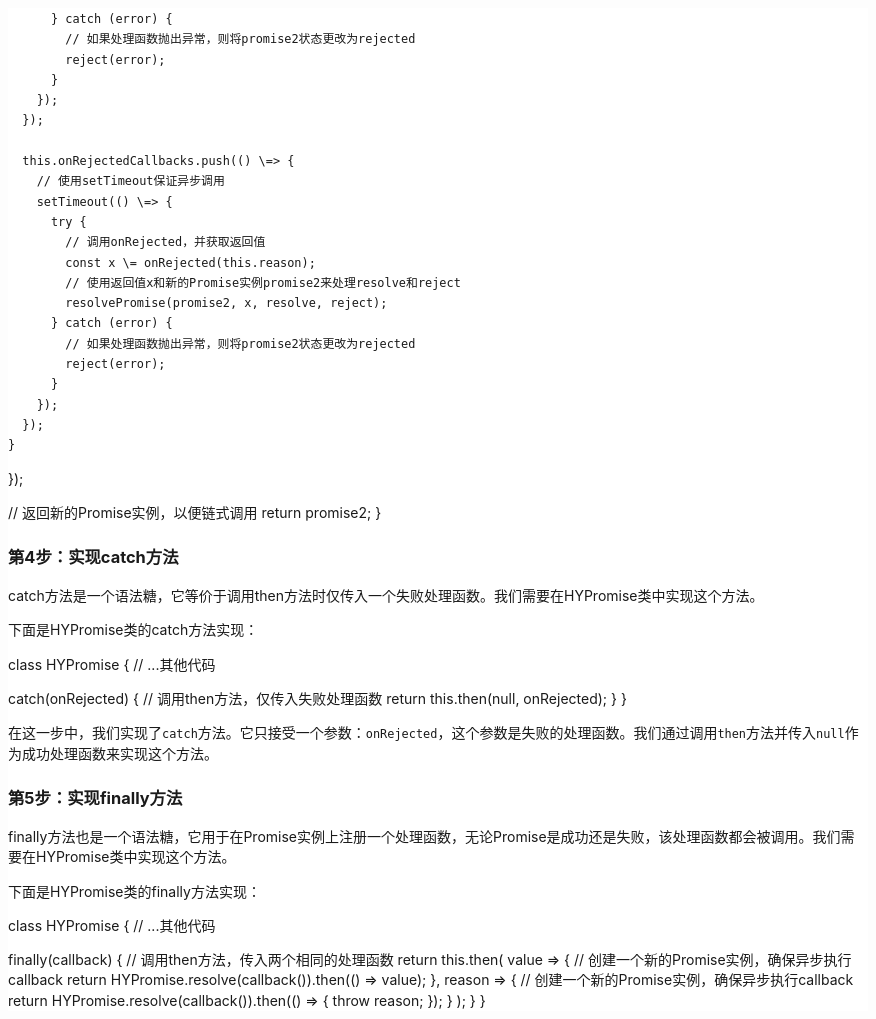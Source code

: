          } catch (error) {
            // 如果处理函数抛出异常，则将promise2状态更改为rejected
            reject(error);
          }
        });
      });

      this.onRejectedCallbacks.push(() \=> {
        // 使用setTimeout保证异步调用
        setTimeout(() \=> {
          try {
            // 调用onRejected，并获取返回值
            const x \= onRejected(this.reason);
            // 使用返回值x和新的Promise实例promise2来处理resolve和reject
            resolvePromise(promise2, x, resolve, reject);
          } catch (error) {
            // 如果处理函数抛出异常，则将promise2状态更改为rejected
            reject(error);
          }
        });
      });
    }
  });

  // 返回新的Promise实例，以便链式调用
  return promise2;
}

### 第4步：实现catch方法

catch方法是一个语法糖，它等价于调用then方法时仅传入一个失败处理函数。我们需要在HYPromise类中实现这个方法。

下面是HYPromise类的catch方法实现：

class HYPromise {
  // ...其他代码

  catch(onRejected) {
    // 调用then方法，仅传入失败处理函数
    return this.then(null, onRejected);
  }
}

在这一步中，我们实现了`catch`方法。它只接受一个参数：`onRejected`，这个参数是失败的处理函数。我们通过调用`then`方法并传入`null`作为成功处理函数来实现这个方法。

### 第5步：实现finally方法

finally方法也是一个语法糖，它用于在Promise实例上注册一个处理函数，无论Promise是成功还是失败，该处理函数都会被调用。我们需要在HYPromise类中实现这个方法。

下面是HYPromise类的finally方法实现：

class HYPromise {
  // ...其他代码

  finally(callback) {
    // 调用then方法，传入两个相同的处理函数
    return this.then(
      value \=> {
        // 创建一个新的Promise实例，确保异步执行callback
        return HYPromise.resolve(callback()).then(() \=> value);
      },
      reason \=> {
        // 创建一个新的Promise实例，确保异步执行callback
        return HYPromise.resolve(callback()).then(() \=> { throw reason; });
      }
    );
  }
}